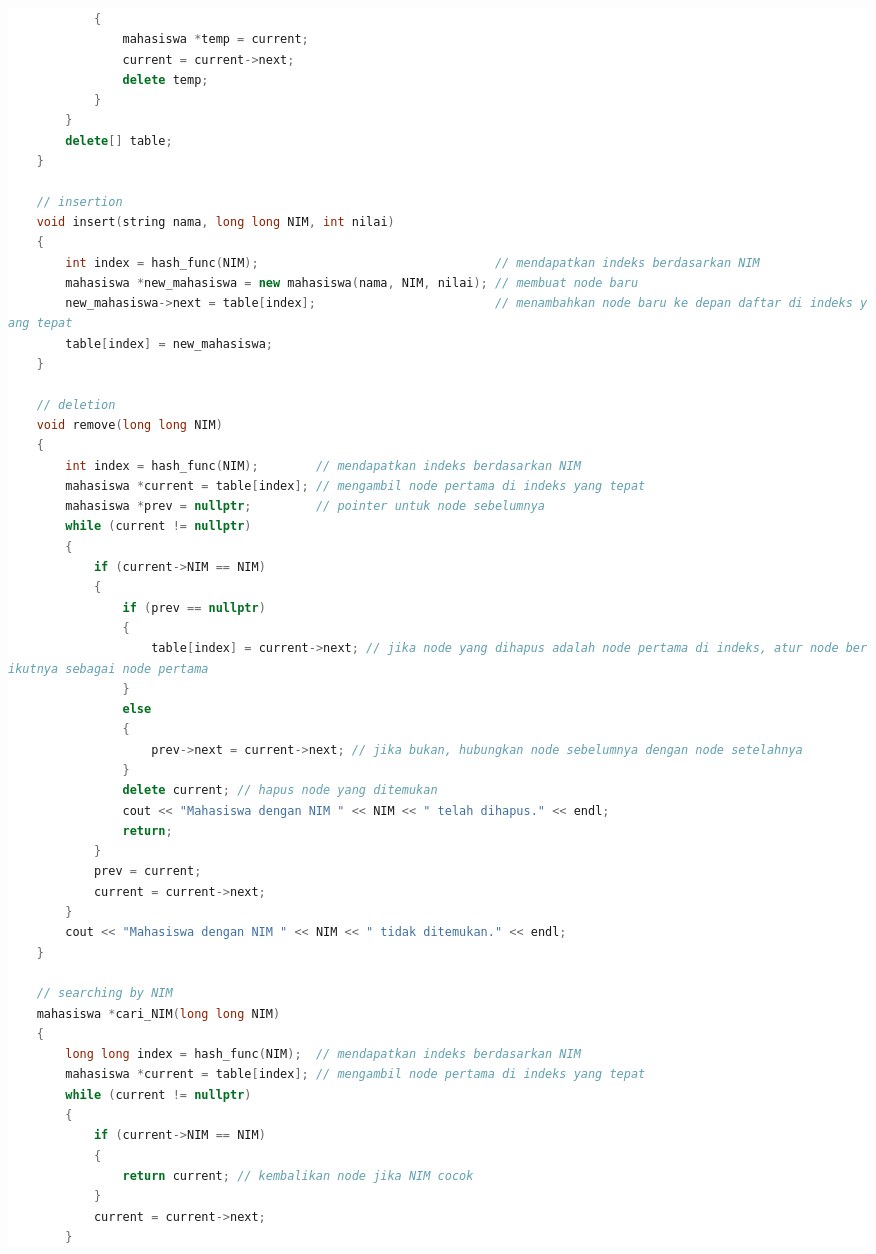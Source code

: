 ```C++
            {
                mahasiswa *temp = current;
                current = current->next;
                delete temp;
            }
        }
        delete[] table;
    }

    // insertion
    void insert(string nama, long long NIM, int nilai)
    {
        int index = hash_func(NIM);                                 // mendapatkan indeks berdasarkan NIM
        mahasiswa *new_mahasiswa = new mahasiswa(nama, NIM, nilai); // membuat node baru
        new_mahasiswa->next = table[index];                         // menambahkan node baru ke depan daftar di indeks yang tepat
        table[index] = new_mahasiswa;
    }

    // deletion
    void remove(long long NIM)
    {
        int index = hash_func(NIM);        // mendapatkan indeks berdasarkan NIM
        mahasiswa *current = table[index]; // mengambil node pertama di indeks yang tepat
        mahasiswa *prev = nullptr;         // pointer untuk node sebelumnya
        while (current != nullptr)
        {
            if (current->NIM == NIM)
            {
                if (prev == nullptr)
                {
                    table[index] = current->next; // jika node yang dihapus adalah node pertama di indeks, atur node berikutnya sebagai node pertama
                }
                else
                {
                    prev->next = current->next; // jika bukan, hubungkan node sebelumnya dengan node setelahnya
                }
                delete current; // hapus node yang ditemukan
                cout << "Mahasiswa dengan NIM " << NIM << " telah dihapus." << endl;
                return;
            }
            prev = current;
            current = current->next;
        }
        cout << "Mahasiswa dengan NIM " << NIM << " tidak ditemukan." << endl;
    }

    // searching by NIM
    mahasiswa *cari_NIM(long long NIM)
    {
        long long index = hash_func(NIM);  // mendapatkan indeks berdasarkan NIM
        mahasiswa *current = table[index]; // mengambil node pertama di indeks yang tepat
        while (current != nullptr)
        {
            if (current->NIM == NIM)
            {
                return current; // kembalikan node jika NIM cocok
            }
            current = current->next;
        }
```